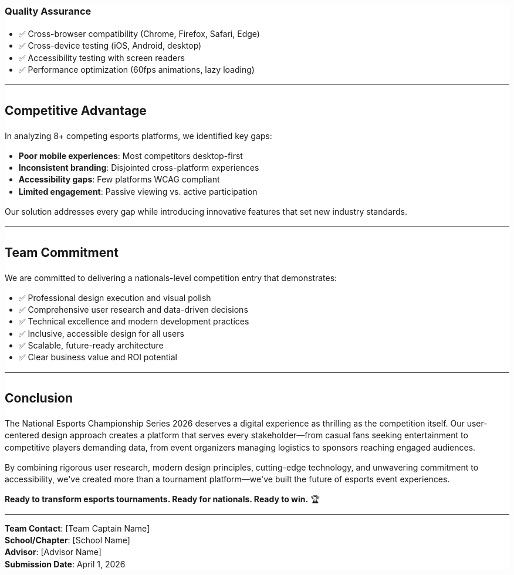 ### Quality Assurance
- ✅ Cross-browser compatibility (Chrome, Firefox, Safari, Edge)
- ✅ Cross-device testing (iOS, Android, desktop)
- ✅ Accessibility testing with screen readers
- ✅ Performance optimization (60fps animations, lazy loading)

---

## Competitive Advantage

In analyzing 8+ competing esports platforms, we identified key gaps:
- **Poor mobile experiences**: Most competitors desktop-first
- **Inconsistent branding**: Disjointed cross-platform experiences
- **Accessibility gaps**: Few platforms WCAG compliant
- **Limited engagement**: Passive viewing vs. active participation

Our solution addresses every gap while introducing innovative features that set new industry standards.

---

## Team Commitment

We are committed to delivering a nationals-level competition entry that demonstrates:
- ✅ Professional design execution and visual polish
- ✅ Comprehensive user research and data-driven decisions
- ✅ Technical excellence and modern development practices
- ✅ Inclusive, accessible design for all users
- ✅ Scalable, future-ready architecture
- ✅ Clear business value and ROI potential

---

## Conclusion

The National Esports Championship Series 2026 deserves a digital experience as thrilling as the competition itself. Our user-centered design approach creates a platform that serves every stakeholder—from casual fans seeking entertainment to competitive players demanding data, from event organizers managing logistics to sponsors reaching engaged audiences.

By combining rigorous user research, modern design principles, cutting-edge technology, and unwavering commitment to accessibility, we've created more than a tournament platform—we've built the future of esports event experiences.

**Ready to transform esports tournaments. Ready for nationals. Ready to win.** 🏆

---

**Team Contact**: [Team Captain Name]  
**School/Chapter**: [School Name]  
**Advisor**: [Advisor Name]  
**Submission Date**: April 1, 2026
